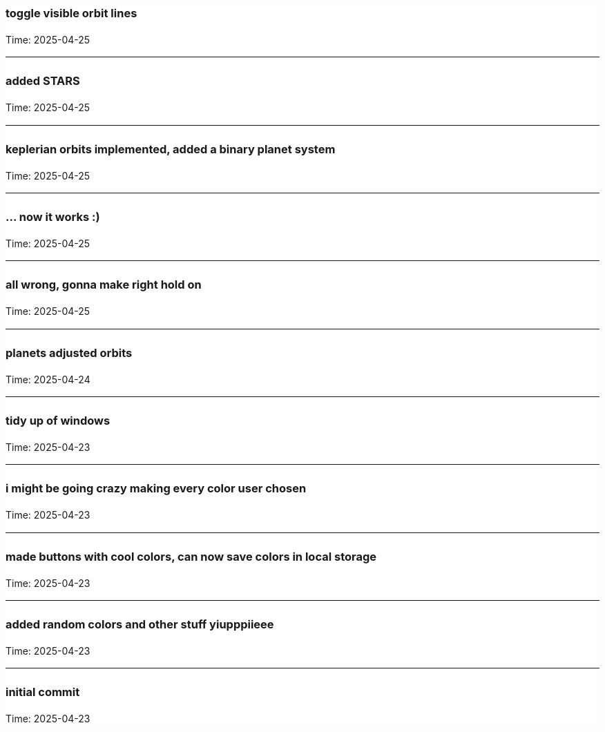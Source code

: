 ### toggle visible orbit lines
Time: 2025-04-25

---
### added STARS
Time: 2025-04-25

---
### keplerian orbits implemented, added a binary planet system
Time: 2025-04-25

---
### ... now it works :)
Time: 2025-04-25

---
### all wrong, gonna make right hold on
Time: 2025-04-25

---
### planets adjusted orbits
Time: 2025-04-24

---
### tidy up of windows
Time: 2025-04-23

---
### i might be going crazy making every color user chosen
Time: 2025-04-23

---
### made buttons with cool colors, can now save colors in local storage
Time: 2025-04-23

---
### added random colors and other stuff yiupppiieee
Time: 2025-04-23

---
### initial commit
Time: 2025-04-23

